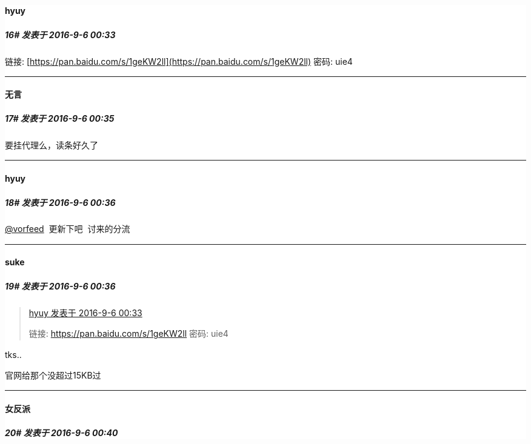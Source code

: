 ####  hyuy  
##### 16#       发表于 2016-9-6 00:33




链接: [https://pan.baidu.com/s/1geKW2ll](https://pan.baidu.com/s/1geKW2ll) 密码: uie4







-----

####  无言  
##### 17#       发表于 2016-9-6 00:35




要挂代理么，读条好久了







-----

####  hyuy  
##### 18#       发表于 2016-9-6 00:36



[@vorfeed](https://bbs.saraba1st.com/2b/home.php?mod=space&amp;uid=46046)  更新下吧  讨来的分流 







-----

####  suke  
##### 19#       发表于 2016-9-6 00:36



<blockquote><a href="httphttps://bbs.saraba1st.com/2b/forum.php?mod=redirect&amp;goto=findpost&amp;pid=33492714&amp;ptid=1330118" target="_blank">hyuy 发表于 2016-9-6 00:33</a>

链接: https://pan.baidu.com/s/1geKW2ll 密码: uie4</blockquote>
tks..

官网给那个没超过15KB过







-----

####  女反派  
##### 20#       发表于 2016-9-6 00:40
